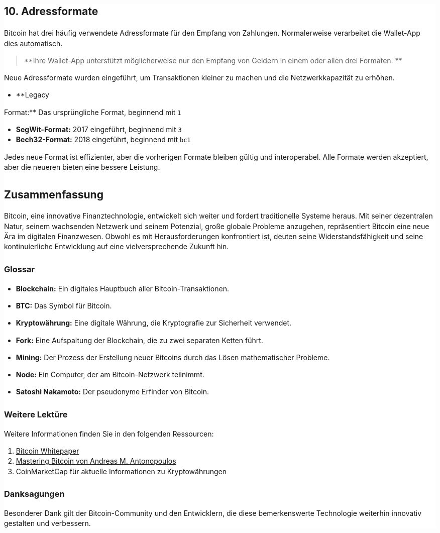 ## 10. Adressformate

Bitcoin hat drei häufig verwendete Adressformate für den Empfang von Zahlungen. Normalerweise verarbeitet die Wallet-App dies automatisch.

> **Ihre Wallet-App unterstützt möglicherweise nur den Empfang von Geldern in einem oder allen drei Formaten. **

Neue Adressformate wurden eingeführt, um Transaktionen kleiner zu machen und die Netzwerkkapazität zu erhöhen.

- **Legacy

Format:** Das ursprüngliche Format, beginnend mit `1`
- **SegWit-Format:** 2017 eingeführt, beginnend mit `3`
- **Bech32-Format:** 2018 eingeführt, beginnend mit `bc1`

Jedes neue Format ist effizienter, aber die vorherigen Formate bleiben gültig und interoperabel. Alle Formate werden akzeptiert, aber die neueren bieten eine bessere Leistung.

## Zusammenfassung

Bitcoin, eine innovative Finanztechnologie, entwickelt sich weiter und fordert traditionelle Systeme heraus. Mit seiner dezentralen Natur, seinem wachsenden Netzwerk und seinem Potenzial, große globale Probleme anzugehen, repräsentiert Bitcoin eine neue Ära im digitalen Finanzwesen. Obwohl es mit Herausforderungen konfrontiert ist, deuten seine Widerstandsfähigkeit und seine kontinuierliche Entwicklung auf eine vielversprechende Zukunft hin.

### Glossar

- **Blockchain:** Ein digitales Hauptbuch aller Bitcoin-Transaktionen.
- **BTC:** Das Symbol für Bitcoin.
- **Kryptowährung:** Eine digitale Währung, die Kryptografie zur Sicherheit verwendet.
- **Fork:** Eine Aufspaltung der Blockchain, die zu zwei separaten Ketten führt.

- **Mining:** Der Prozess der Erstellung neuer Bitcoins durch das Lösen mathematischer Probleme.

- **Node:** Ein Computer, der am Bitcoin-Netzwerk teilnimmt.

- **Satoshi Nakamoto:** Der pseudonyme Erfinder von Bitcoin.

### Weitere Lektüre

Weitere Informationen finden Sie in den folgenden Ressourcen:

1. [Bitcoin Whitepaper](https://bitcoin.org/bitcoin.pdf)
2. [Mastering Bitcoin von Andreas M. Antonopoulos](https://github.com/bitcoinbook/bitcoinbook)
3. [CoinMarketCap](https://coinmarketcap.com) für aktuelle Informationen zu Kryptowährungen

### Danksagungen

Besonderer Dank gilt der Bitcoin-Community und den Entwicklern, die diese bemerkenswerte Technologie weiterhin innovativ gestalten und verbessern.